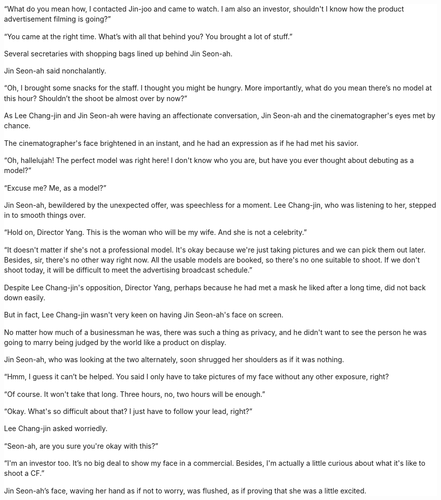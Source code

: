 “What do you mean how, I contacted Jin-joo and came to watch. I am also an investor, shouldn't I know how the product advertisement filming is going?”

“You came at the right time. What’s with all that behind you? You brought a lot of stuff.”

Several secretaries with shopping bags lined up behind Jin Seon-ah.

Jin Seon-ah said nonchalantly.

“Oh, I brought some snacks for the staff. I thought you might be hungry. More importantly, what do you mean there’s no model at this hour? Shouldn’t the shoot be almost over by now?”

As Lee Chang-jin and Jin Seon-ah were having an affectionate conversation, Jin Seon-ah and the cinematographer's eyes met by chance.

The cinematographer's face brightened in an instant, and he had an expression as if he had met his savior.

“Oh, hallelujah! The perfect model was right here! I don't know who you are, but have you ever thought about debuting as a model?”

“Excuse me? Me, as a model?”

Jin Seon-ah, bewildered by the unexpected offer, was speechless for a moment. Lee Chang-jin, who was listening to her, stepped in to smooth things over.

“Hold on, Director Yang. This is the woman who will be my wife. And she is not a celebrity.”

“It doesn't matter if she's not a professional model. It's okay because we're just taking pictures and we can pick them out later. Besides, sir, there's no other way right now. All the usable models are booked, so there's no one suitable to shoot. If we don't shoot today, it will be difficult to meet the advertising broadcast schedule.”

Despite Lee Chang-jin's opposition, Director Yang, perhaps because he had met a mask he liked after a long time, did not back down easily.

But in fact, Lee Chang-jin wasn't very keen on having Jin Seon-ah's face on screen.

No matter how much of a businessman he was, there was such a thing as privacy, and he didn't want to see the person he was going to marry being judged by the world like a product on display.

Jin Seon-ah, who was looking at the two alternately, soon shrugged her shoulders as if it was nothing.

“Hmm, I guess it can’t be helped. You said I only have to take pictures of my face without any other exposure, right?

“Of course. It won't take that long. Three hours, no, two hours will be enough.”

“Okay. What's so difficult about that? I just have to follow your lead, right?”

Lee Chang-jin asked worriedly.

“Seon-ah, are you sure you're okay with this?”

“I'm an investor too. It’s no big deal to show my face in a commercial. Besides, I'm actually a little curious about what it's like to shoot a CF.”

Jin Seon-ah’s face, waving her hand as if not to worry, was flushed, as if proving that she was a little excited.
